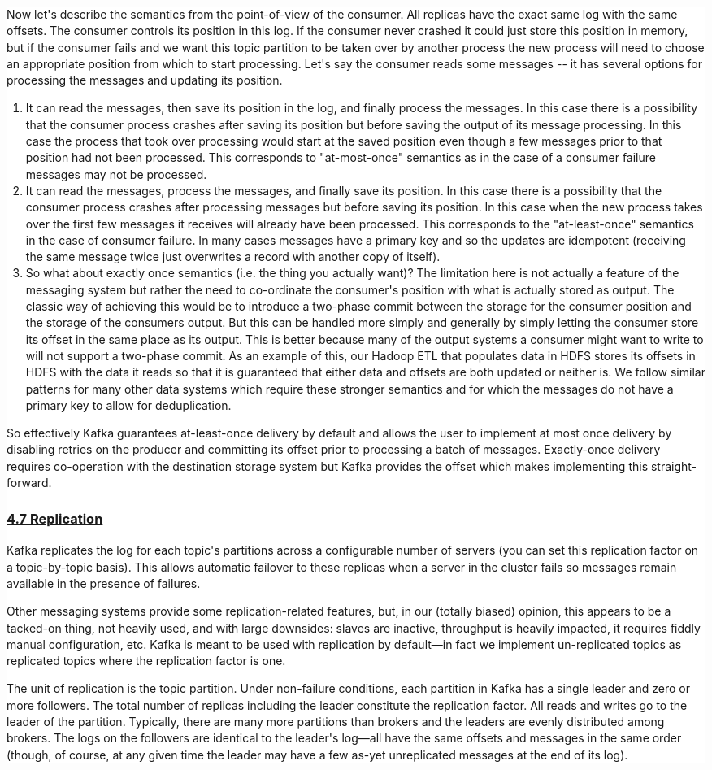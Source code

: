 Now let's describe the semantics from the point-of-view of the consumer. All replicas have the exact same log with the same offsets. The consumer controls its position in this log. If the consumer never crashed it could just store this position in memory, but if the consumer fails and we want this topic partition to be taken over by another process the new process will need to choose an appropriate position from which to start processing. Let's say the consumer reads some messages -- it has several options for processing the messages and updating its position.

1. It can read the messages, then save its position in the log, and finally process the messages. In this case there is a possibility that the consumer process crashes after saving its position but before saving the output of its message processing. In this case the process that took over processing would start at the saved position even though a few messages prior to that position had not been processed. This corresponds to "at-most-once" semantics as in the case of a consumer failure messages may not be processed.
2. It can read the messages, process the messages, and finally save its position. In this case there is a possibility that the consumer process crashes after processing messages but before saving its position. In this case when the new process takes over the first few messages it receives will already have been processed. This corresponds to the "at-least-once" semantics in the case of consumer failure. In many cases messages have a primary key and so the updates are idempotent \(receiving the same message twice just overwrites a record with another copy of itself\).
3. So what about exactly once semantics \(i.e. the thing you actually want\)? The limitation here is not actually a feature of the messaging system but rather the need to co-ordinate the consumer's position with what is actually stored as output. The classic way of achieving this would be to introduce a two-phase commit between the storage for the consumer position and the storage of the consumers output. But this can be handled more simply and generally by simply letting the consumer store its offset in the same place as its output. This is better because many of the output systems a consumer might want to write to will not support a two-phase commit. As an example of this, our Hadoop ETL that populates data in HDFS stores its offsets in HDFS with the data it reads so that it is guaranteed that either data and offsets are both updated or neither is. We follow similar patterns for many other data systems which require these stronger semantics and for which the messages do not have a primary key to allow for deduplication.

So effectively Kafka guarantees at-least-once delivery by default and allows the user to implement at most once delivery by disabling retries on the producer and committing its offset prior to processing a batch of messages. Exactly-once delivery requires co-operation with the destination storage system but Kafka provides the offset which makes implementing this straight-forward.

### [4.7 Replication](#replication)<a id="replication"></a>

Kafka replicates the log for each topic's partitions across a configurable number of servers \(you can set this replication factor on a topic-by-topic basis\). This allows automatic failover to these replicas when a server in the cluster fails so messages remain available in the presence of failures.

Other messaging systems provide some replication-related features, but, in our \(totally biased\) opinion, this appears to be a tacked-on thing, not heavily used, and with large downsides: slaves are inactive, throughput is heavily impacted, it requires fiddly manual configuration, etc. Kafka is meant to be used with replication by default—in fact we implement un-replicated topics as replicated topics where the replication factor is one.

The unit of replication is the topic partition. Under non-failure conditions, each partition in Kafka has a single leader and zero or more followers. The total number of replicas including the leader constitute the replication factor. All reads and writes go to the leader of the partition. Typically, there are many more partitions than brokers and the leaders are evenly distributed among brokers. The logs on the followers are identical to the leader's log—all have the same offsets and messages in the same order \(though, of course, at any given time the leader may have a few as-yet unreplicated messages at the end of its log\).
